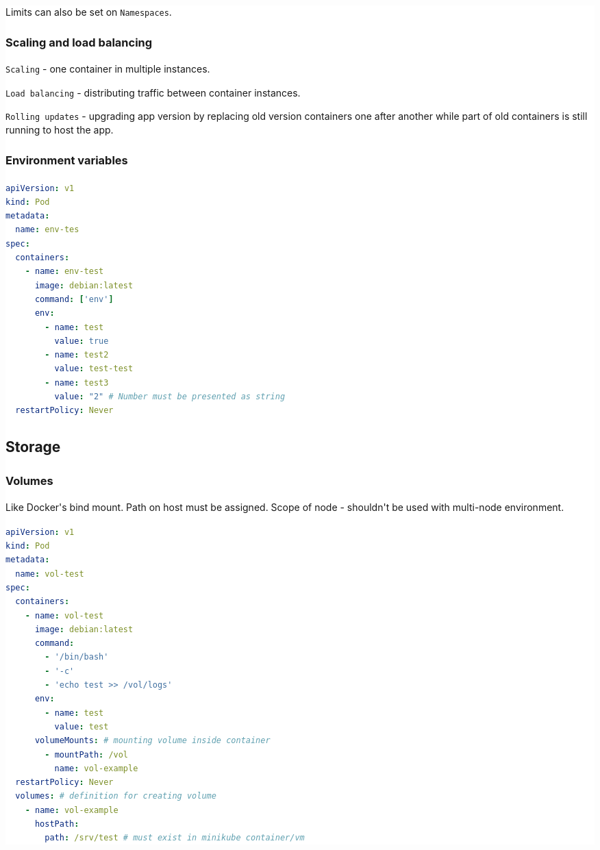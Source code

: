 Limits can also be set on `Namespaces`.

### Scaling and load balancing

`Scaling` - one container in multiple instances.

`Load balancing` - distributing traffic between container instances.

`Rolling updates` - upgrading app version by replacing old version containers one after another while part of old
containers is still running to host the app.

### Environment variables

```yaml
apiVersion: v1
kind: Pod
metadata:
  name: env-tes
spec:
  containers:
    - name: env-test
      image: debian:latest
      command: ['env']
      env:
        - name: test
          value: true
        - name: test2
          value: test-test
        - name: test3
          value: "2" # Number must be presented as string
  restartPolicy: Never
```

## Storage

### Volumes

Like Docker's bind mount. Path on host must be assigned. Scope of node - shouldn't be used with multi-node environment.

```yaml
apiVersion: v1
kind: Pod
metadata:
  name: vol-test
spec:
  containers:
    - name: vol-test
      image: debian:latest
      command:
        - '/bin/bash'
        - '-c'
        - 'echo test >> /vol/logs'
      env:
        - name: test
          value: test
      volumeMounts: # mounting volume inside container
        - mountPath: /vol
          name: vol-example
  restartPolicy: Never
  volumes: # definition for creating volume
    - name: vol-example
      hostPath:
        path: /srv/test # must exist in minikube container/vm
```